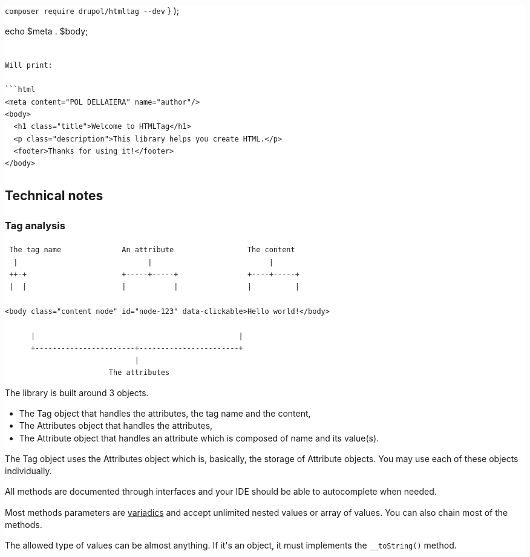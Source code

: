 ```composer require drupol/htmltag --dev```
    }
);

echo $meta . $body;
```

Will print:

```html
<meta content="POL DELLAIERA" name="author"/>
<body>
  <h1 class="title">Welcome to HTMLTag</h1>
  <p class="description">This library helps you create HTML.</p>
  <footer>Thanks for using it!</footer>
</body>
```

## Technical notes

### Tag analysis

```
 The tag name              An attribute                 The content
  |                              |                           |
 ++-+                      +-----+-----+                +----+-----+
 |  |                      |           |                |          |
 
<body class="content node" id="node-123" data-clickable>Hello world!</body>

      |                                               |
      +-----------------------+-----------------------+
                              |
                        The attributes
```
   
The library is built around 3 objects.

* The Tag object that handles the attributes, the tag name and the content,
* The Attributes object that handles the attributes,
* The Attribute object that handles an attribute which is composed of name and its value(s).

The Tag object uses the Attributes object which is, basically, the storage of Attribute objects.
You may use each of these objects individually.

All methods are documented through interfaces and your IDE should be able to autocomplete when needed.

Most methods parameters are [variadics](http://php.net/manual/en/functions.arguments.php#functions.variable-arg-list) and
accept unlimited nested values or array of values.
You can also chain most of the methods.

The allowed type of values can be almost anything. If it's an object, it must implements the `__toString()` method.
